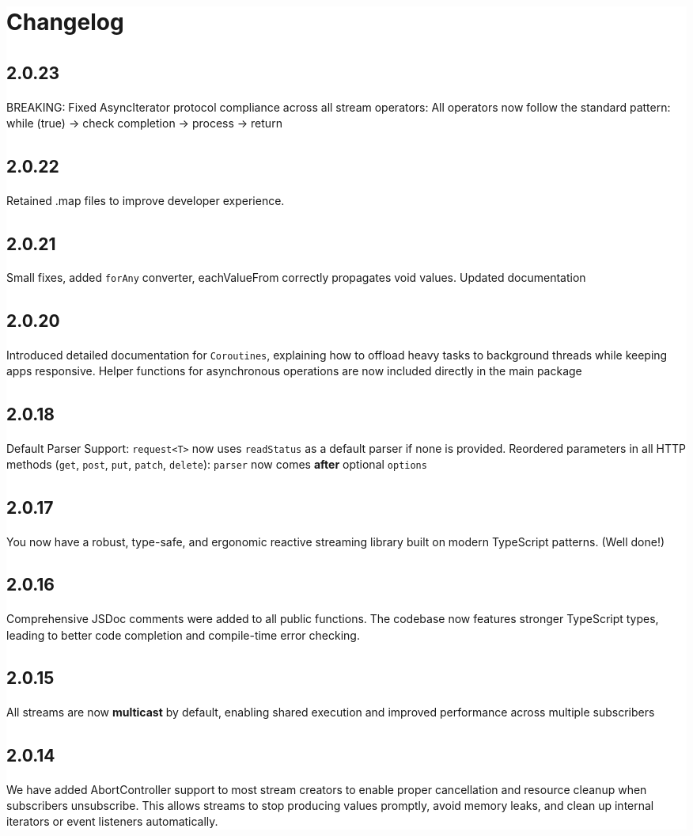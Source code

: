# Changelog

## 2.0.23

BREAKING: Fixed AsyncIterator protocol compliance across all stream operators: All operators now follow the standard pattern: while (true) → check completion → process → return

## 2.0.22

Retained .map files to improve developer experience.

## 2.0.21

Small fixes, added `forAny` converter, eachValueFrom correctly propagates void values. Updated documentation

## 2.0.20

Introduced detailed documentation for `Coroutines`, explaining how to offload heavy tasks to background threads while keeping apps responsive. Helper functions for asynchronous operations are now included directly in the main package

## 2.0.18

Default Parser Support: `request<T>` now uses `readStatus` as a default parser if none is provided. Reordered parameters in all HTTP methods (`get`, `post`, `put`, `patch`, `delete`): `parser` now comes **after** optional `options`
 
## 2.0.17

You now have a robust, type-safe, and ergonomic reactive streaming library built on modern TypeScript patterns. (Well done!)

## 2.0.16

Comprehensive JSDoc comments were added to all public functions. The codebase now features stronger TypeScript types, leading to better code completion and compile-time error checking.

## 2.0.15

All streams are now **multicast** by default, enabling shared execution and improved performance across multiple subscribers

## 2.0.14

We have added AbortController support to most stream creators to enable proper cancellation and resource cleanup when subscribers unsubscribe. This allows streams to stop producing values promptly, avoid memory leaks, and clean up internal iterators or event listeners automatically.
